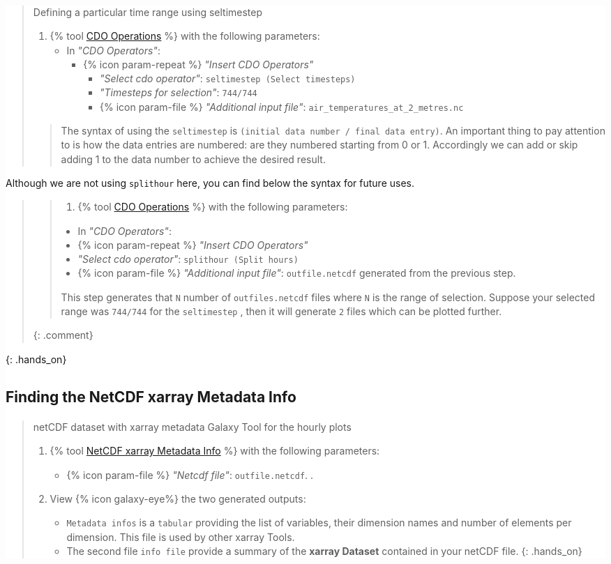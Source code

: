 > <hands-on-title>Defining a particular time range using seltimestep </hands-on-title>
>
> 1. {% tool [CDO Operations](toolshed.g2.bx.psu.edu/repos/climate/cdo_operations/cdo_operations/2.0.0+galaxy0) %} with the following parameters:
>    - In *"CDO Operators"*:
>        - {% icon param-repeat %} *"Insert CDO Operators"*
>            - *"Select cdo operator"*: `seltimestep (Select timesteps)`
>            - *"Timesteps for selection"*: `744/744`
>            - {% icon param-file %} *"Additional input file"*: `air_temperatures_at_2_metres.nc`
>
>
>
> > <comment-title></comment-title>
> >
> > The syntax of using the `seltimestep` is `(initial data number / final data entry)`. An important thing to pay attention to is how the data entries are numbered: are they numbered starting from 0 or 1. Accordingly we can add or skip adding 1 to the data number to achieve the desired result.
> >
Although we are not using `splithour` here, you can find below the syntax for future uses.
> >
> >1. {% tool [CDO Operations](toolshed.g2.bx.psu.edu/repos/climate/cdo_operations/cdo_operations/2.0.0+galaxy0) %} with the following parameters:
> >- In *"CDO Operators"*:
> >- {% icon param-repeat %} *"Insert CDO Operators"*
> >- *"Select cdo operator"*: `splithour (Split hours)`
> >- {% icon param-file %} *"Additional input file"*: `outfile.netcdf` generated from the previous step.
> >
> > This step generates that `N` number of `outfiles.netcdf` files where `N` is the range of selection.
> > Suppose your selected range was `744/744` for the `seltimestep` , then it will generate `2` files which can be plotted further.
> >
> {: .comment}
>
{: .hands_on}






## Finding the  **NetCDF xarray Metadata Info**

> <hands-on-title>netCDF dataset with xarray metadata Galaxy Tool for the hourly plots</hands-on-title>
>
> 1. {% tool [NetCDF xarray Metadata Info](toolshed.g2.bx.psu.edu/repos/ecology/xarray_metadata_info/xarray_metadata_info/0.15.1) %} with the following parameters:
>    - {% icon param-file %} *"Netcdf file"*: `outfile.netcdf`. .
>
> 2. View {% icon galaxy-eye%} the two generated outputs:
>    - `Metadata infos` is a `tabular` providing the list of variables, their dimension names and number of elements per dimension. This file is used by other xarray Tools.
>    - The second file `info file` provide a summary of the **xarray Dataset** contained in your netCDF file.
{: .hands_on}
